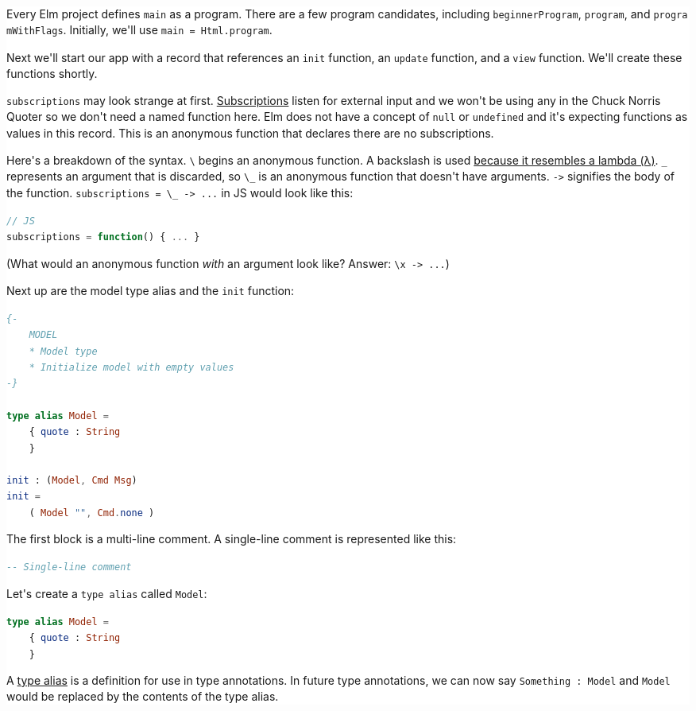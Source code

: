 Every Elm project defines `main` as a program. There are a few program candidates, including `beginnerProgram`, `program`, and `programWithFlags`. Initially, we'll use `main = Html.program`.

Next we'll start our app with a record that references an `init` function, an `update` function, and a `view` function. We'll create these functions shortly.

`subscriptions` may look strange at first. [Subscriptions](http://www.elm-tutorial.org/en/03-subs-cmds/01-subs.html) listen for external input and we won't be using any in the Chuck Norris Quoter so we don't need a named function here. Elm does not have a concept of `null` or `undefined` and it's expecting functions as values in this record. This is an anonymous function that declares there are no subscriptions. 

Here's a breakdown of the syntax. `\` begins an anonymous function. A backslash is used [because it resembles a lambda (λ)](https://en.wikipedia.org/wiki/Anonymous_function). `_` represents an argument that is discarded, so `\_` is an anonymous function that doesn't have arguments. `->` signifies the body of the function. `subscriptions = \_ -> ...` in JS would look like this:

```js
// JS
subscriptions = function() { ... }
```

(What would an anonymous function _with_ an argument look like? Answer: `\x -> ...`) 

Next up are the model type alias and the `init` function:

```elm
{- 
    MODEL
    * Model type 
    * Initialize model with empty values
-}

type alias Model =
    { quote : String 
    }
    
init : (Model, Cmd Msg)
init =
    ( Model "", Cmd.none )
```

The first block is a multi-line comment. A single-line comment is represented like this:

```elm
-- Single-line comment
```

Let's create a `type alias` called `Model`: 

```elm
type alias Model =
    { quote : String 
    }
```

A [type alias](http://guide.elm-lang.org/types/type_aliases.html) is a definition for use in type annotations. In future type annotations, we can now say `Something : Model` and `Model` would be replaced by the contents of the type alias.
